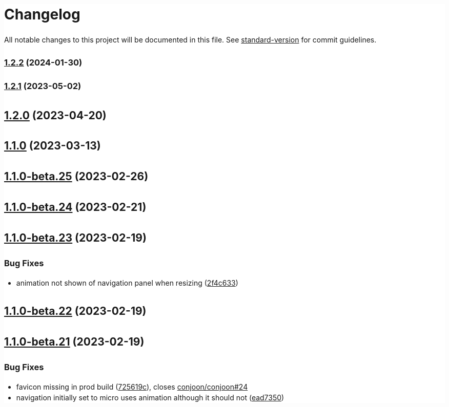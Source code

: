 # Changelog

All notable changes to this project will be documented in this file. See [standard-version](https://github.com/conventional-changelog/standard-version) for commit guidelines.

### [1.2.2](https://github.com/conjoon/conjoon/compare/v1.2.1...v1.2.2) (2024-01-30)

### [1.2.1](https://github.com/conjoon/conjoon/compare/v1.2.0...v1.2.1) (2023-05-02)

## [1.2.0](https://github.com/conjoon/conjoon/compare/v1.1.0...v1.2.0) (2023-04-20)

## [1.1.0](https://github.com/conjoon/conjoon/compare/v1.1.0-beta.25...v1.1.0) (2023-03-13)

## [1.1.0-beta.25](https://github.com/conjoon/conjoon/compare/v1.1.0-beta.24...v1.1.0-beta.25) (2023-02-26)

## [1.1.0-beta.24](https://github.com/conjoon/conjoon/compare/v1.1.0-beta.23...v1.1.0-beta.24) (2023-02-21)

## [1.1.0-beta.23](https://github.com/conjoon/conjoon/compare/v1.1.0-beta.22...v1.1.0-beta.23) (2023-02-19)


### Bug Fixes

* animation not shown of navigation panel when resizing ([2f4c633](https://github.com/conjoon/conjoon/commit/2f4c633a2996816baf4299e48d37159ca574dc6c))

## [1.1.0-beta.22](https://github.com/conjoon/conjoon/compare/v1.1.0-beta.21...v1.1.0-beta.22) (2023-02-19)

## [1.1.0-beta.21](https://github.com/conjoon/conjoon/compare/v1.1.0-beta.20...v1.1.0-beta.21) (2023-02-19)


### Bug Fixes

* favicon missing in prod build ([725619c](https://github.com/conjoon/conjoon/commit/725619ce8ee49269fa2e2780489a6cb9df1d4830)), closes [conjoon/conjoon#24](https://github.com/conjoon/conjoon/issues/24)
* navigation initially set to micro uses animation although it should not ([ead7350](https://github.com/conjoon/conjoon/commit/ead7350f4a90e529efc3b67fc52bbbbd04b4a23b))
